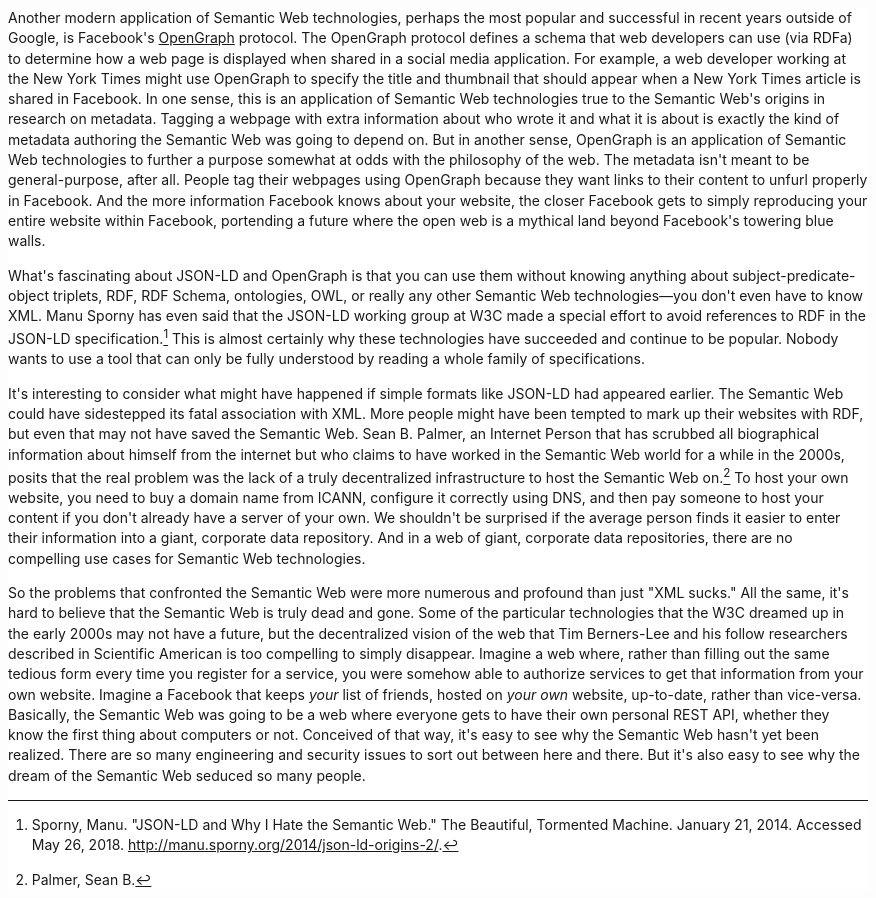 Another modern application of Semantic Web technologies, perhaps the most
popular and successful in recent years outside of Google, is Facebook's
[OpenGraph](http://ogp.me/) protocol. The OpenGraph protocol defines a schema
that web developers can use (via RDFa) to determine how a web page is displayed
when shared in a social media application. For example, a web developer working
at the New York Times might use OpenGraph to specify the title and thumbnail
that should appear when a New York Times article is shared in Facebook. In one
sense, this is an application of Semantic Web technologies true to the Semantic
Web's origins in research on metadata. Tagging a webpage with extra information
about who wrote it and what it is about is exactly the kind of metadata
authoring the Semantic Web was going to depend on. But in another sense,
OpenGraph is an application of Semantic Web technologies to further a purpose
somewhat at odds with the philosophy of the web. The metadata isn't meant to be
general-purpose, after all. People tag their webpages using OpenGraph because
they want links to their content to unfurl properly in Facebook. And the more
information Facebook knows about your website, the closer Facebook gets to
simply reproducing your entire website within Facebook, portending a future
where the open web is a mythical land beyond Facebook's towering blue walls.

What's fascinating about JSON-LD and OpenGraph is that you can use them without
knowing anything about subject-predicate-object triplets, RDF, RDF Schema,
ontologies, OWL, or really any other Semantic Web technologies—you don't even
have to know XML. Manu Sporny has even said that the JSON-LD working group at
W3C made a special effort to avoid references to RDF in the JSON-LD
specification.[^15] This is almost certainly why these technologies have
succeeded and continue to be popular. Nobody wants to use a tool that can only
be fully understood by reading a whole family of specifications.

It's interesting to consider what might have happened if simple formats like
JSON-LD had appeared earlier. The Semantic Web could have sidestepped its fatal
association with XML. More people might have been tempted to mark up their
websites with RDF, but even that may not have saved the Semantic Web. Sean B.
Palmer, an Internet Person that has scrubbed all biographical information about
himself from the internet but who claims to have worked in the Semantic Web
world for a while in the 2000s, posits that the real problem was the lack of
a truly decentralized infrastructure to host the Semantic Web on.[^16] To host
your own website, you need to buy a domain name from ICANN, configure it
correctly using DNS, and then pay someone to host your content if you don't
already have a server of your own. We shouldn't be surprised if the average
person finds it easier to enter their information into a giant, corporate data
repository. And in a web of giant, corporate data repositories, there are no
compelling use cases for Semantic Web technologies.

So the problems that confronted the Semantic Web were more numerous and
profound than just "XML sucks." All the same, it's hard to believe that the
Semantic Web is truly dead and gone. Some of the particular technologies that
the W3C dreamed up in the early 2000s may not have a future, but the
decentralized vision of the web that Tim Berners-Lee and his follow researchers
described in Scientific American is too compelling to simply disappear. Imagine
a web where, rather than filling out the same tedious form every time you
register for a service, you were somehow able to authorize services to get that
information from your own website. Imagine a Facebook that keeps _your_ list of
friends, hosted on _your own_ website, up-to-date, rather than vice-versa.
Basically, the Semantic Web was going to be a web where everyone gets to have
their own personal REST API, whether they know the first thing about computers
or not.  Conceived of that way, it's easy to see why the Semantic Web hasn't
yet been realized.  There are so many engineering and security issues to sort
out between here and there. But it's also easy to see why the dream of the
Semantic Web seduced so many people.


[^1]: Berners-Lee, Tim, James Hendler, and Ora Lassila. "The Semantic Web." _Scientific American_, May 2001, <https://www-sop.inria.fr/acacia/cours/essi2006/Scientific%20American_%20Feature%20Article_%20The%20Semantic%20Web_%20May%202001.pdf>.
[^2]: Shannon, Victoria. "A 'more Revolutionary' Web." The New York Times, May 23, 2006. <https://www.nytimes.com/2006/05/23/technology/23iht-web.html>.
[^3]: Doctorow, Cory. "Metacrap: Putting the Torch to Seven Straw-men of the Meta-utopia." August 26, 2001. Accessed May 26, 2018. <https://people.well.com/user/doctorow/metacrap.htm>.
[^4]: Doctorow, Cory. "'Metacrap' and the History of the Semantic Web." [E-mail message]({% link doctorow.txt %}) to author. May 11, 2018.
[^5]: Munat, Ben. "The Lowercase Semantic Web: Using Semantics on the Existing World Wide Web." May 2004. Accessed May 26, 2018. <http://citeseerx.ist.psu.edu/viewdoc/download?doi=10.1.1.85.3445&rep=rep1&type=pdf>.
[^6]: Swartz, Aaron. A Programmable Web: An Unfinished Work. Morgan and Claypool, 2013. March 12, 2013. Accessed May 26, 2018. <https://upload.wikimedia.org/wikipedia/commons/3/3f/Aaron_Swartz_s_A_Programmable_Web_An_Unfinished_Work.pdf>.
[^7]: Palmer, Sean B. "What Happened to the Semantic Web?" October 11, 2017. SW-forum Web. Accessed May 26, 2018. <http://lists.w3.org/Archives/Public/public-lod/2017Oct/0003.html>.
[^8]: Bray, Tim. "The RDF.net Challenge." Ongoing by Tim Bray. May 21, 2003. Accessed May 26, 2018. <https://www.tbray.org/ongoing/When/200x/2003/05/21/RDFNet>.
[^9]: Bray, Tim, and Joshua Tauberer. "What Is RDF." XML.com. July 26, 2006. Accessed May 26, 2018. <http://www.xml.com/pub/a/2001/01/24/rdf.html>.
[^10]: Berners-Lee, Tim. "Linked Data." W3C. June 18, 2009. Accessed May 26, 2018. <https://www.w3.org/DesignIssues/LinkedData.html>.
[^11]: Sporny, Manu. "The Origins of JSON-LD." The Beautiful, Tormented Machine. January 19, 2014. Accessed May 26, 2018. <http://manu.sporny.org/2014/json-ld-origins/>.
[^12]: "Data Model." Schema.org. Accessed May 26, 2018. <http://schema.org/docs/datamodel.html>.
[^13]: Raggett, Dave. "W3C Study of Practices and Tooling for Web Data Standardisation." W3C. December 2017. Accessed May 26, 2018. <https://www.w3.org/2017/12/odi-study/>.
[^14]: Rochkind, Jonathan. "Is the Semantic Web Still a Thing?" Bibliographic Wilderness. October 28, 2014. Accessed May 26, 2018. <https://bibwild.wordpress.com/2014/10/28/is-the-semantic-web-still-a-thing/>.
[^15]: Sporny, Manu. "JSON-LD and Why I Hate the Semantic Web." The Beautiful, Tormented Machine. January 21, 2014. Accessed May 26, 2018. <http://manu.sporny.org/2014/json-ld-origins-2/>.
[^16]: Palmer, Sean B.